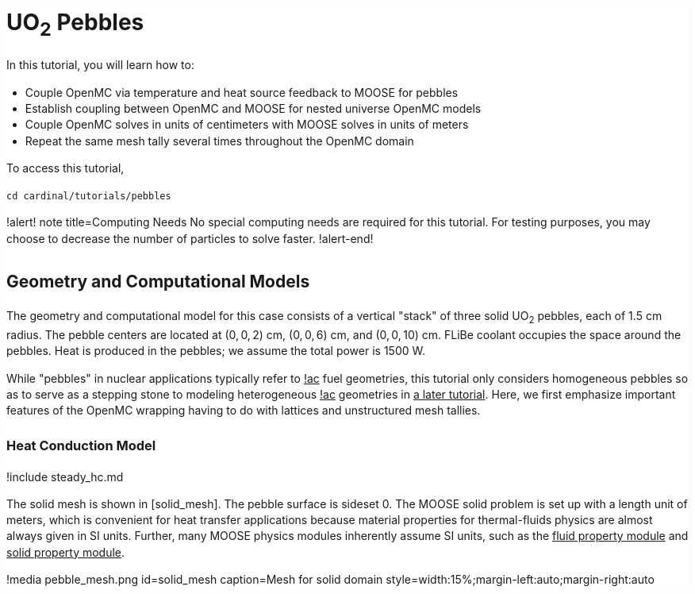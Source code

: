 # UO$_2$ Pebbles

In this tutorial, you will learn how to:

- Couple OpenMC via temperature and heat source feedback to MOOSE for pebbles
- Establish coupling between OpenMC and MOOSE for nested universe OpenMC models
- Couple OpenMC solves in units of centimeters with MOOSE solves in units of meters
- Repeat the same mesh tally several times throughout the OpenMC domain

To access this tutorial,

```
cd cardinal/tutorials/pebbles
```

!alert! note title=Computing Needs
No special computing needs are required for this tutorial.
For testing purposes, you may choose to decrease the number of particles to
solve faster.
!alert-end!

## Geometry and Computational Models

The geometry and
computational model for this case consists of a vertical "stack"
of three solid UO$_2$ pebbles, each of 1.5 cm radius. The pebble centers
are located at $(0, 0, 2)$ cm, $(0, 0, 6)$ cm, and $(0, 0, 10)$ cm.
FLiBe coolant occupies the space around the pebbles. Heat is produced in the
pebbles; we assume the total power is 1500 W.

While "pebbles" in nuclear applications typically refer to
[!ac](TRISO) fuel geometries, this tutorial only considers homogeneous
pebbles so as to serve as a stepping stone to modeling heterogeneous
[!ac](TRISO) geometries in [a later tutorial](gas_compact.md). Here, we first emphasize
important features of the OpenMC wrapping having to do with lattices
and unstructured mesh tallies.

### Heat Conduction Model

!include steady_hc.md

The solid mesh is shown in [solid_mesh]. The pebble surface is sideset 0.
The MOOSE solid problem is set up with a length unit of meters,
which is convenient
for heat transfer applications because
material properties for thermal-fluids physics are almost always given in SI units. Further,
many MOOSE physics modules inherently assume SI units, such as the
[fluid property module](https://mooseframework.inl.gov/modules/fluid_properties/index.html)
and [solid property module](https://mooseframework.inl.gov/modules/solid_properties/index.html).

!media pebble_mesh.png
  id=solid_mesh
  caption=Mesh for solid domain
  style=width:15%;margin-left:auto;margin-right:auto
